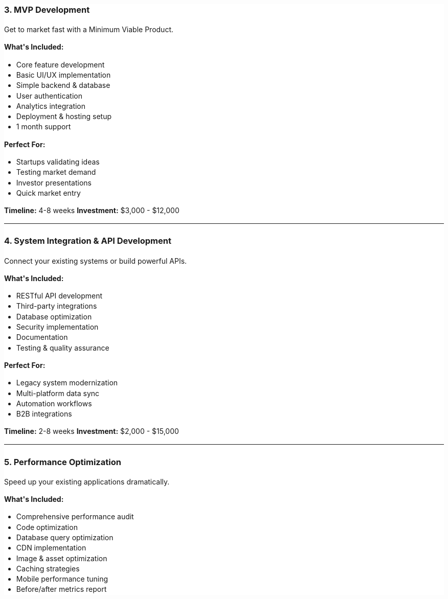 
### 3. **MVP Development**
Get to market fast with a Minimum Viable Product.

**What's Included:**
- Core feature development
- Basic UI/UX implementation
- Simple backend & database
- User authentication
- Analytics integration
- Deployment & hosting setup
- 1 month support

**Perfect For:**
- Startups validating ideas
- Testing market demand
- Investor presentations
- Quick market entry

**Timeline:** 4-8 weeks
**Investment:** $3,000 - $12,000

---

### 4. **System Integration & API Development**
Connect your existing systems or build powerful APIs.

**What's Included:**
- RESTful API development
- Third-party integrations
- Database optimization
- Security implementation
- Documentation
- Testing & quality assurance

**Perfect For:**
- Legacy system modernization
- Multi-platform data sync
- Automation workflows
- B2B integrations

**Timeline:** 2-8 weeks
**Investment:** $2,000 - $15,000

---

### 5. **Performance Optimization**
Speed up your existing applications dramatically.

**What's Included:**
- Comprehensive performance audit
- Code optimization
- Database query optimization
- CDN implementation
- Image & asset optimization
- Caching strategies
- Mobile performance tuning
- Before/after metrics report
